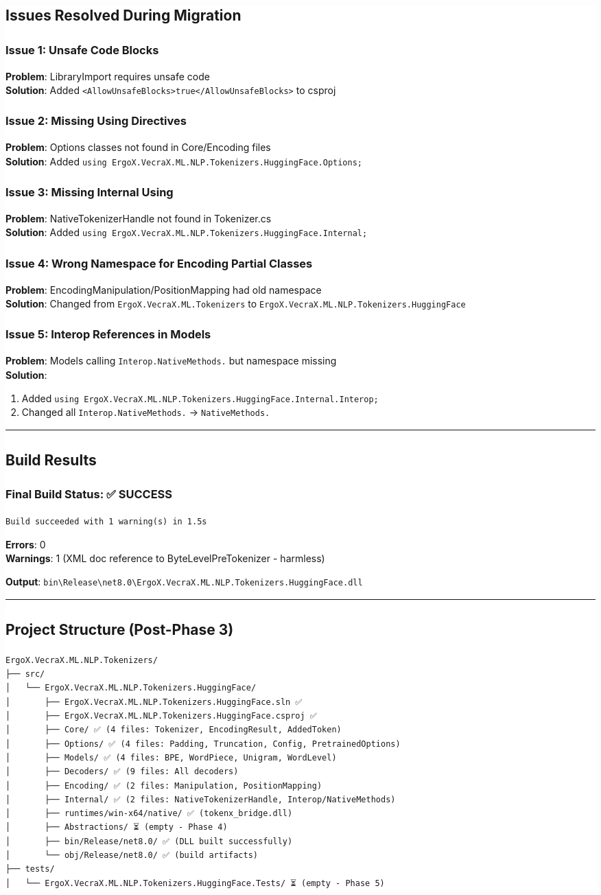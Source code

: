 
## Issues Resolved During Migration

### Issue 1: Unsafe Code Blocks
**Problem**: LibraryImport requires unsafe code  
**Solution**: Added `<AllowUnsafeBlocks>true</AllowUnsafeBlocks>` to csproj

### Issue 2: Missing Using Directives
**Problem**: Options classes not found in Core/Encoding files  
**Solution**: Added `using ErgoX.VecraX.ML.NLP.Tokenizers.HuggingFace.Options;`

### Issue 3: Missing Internal Using
**Problem**: NativeTokenizerHandle not found in Tokenizer.cs  
**Solution**: Added `using ErgoX.VecraX.ML.NLP.Tokenizers.HuggingFace.Internal;`

### Issue 4: Wrong Namespace for Encoding Partial Classes
**Problem**: EncodingManipulation/PositionMapping had old namespace  
**Solution**: Changed from `ErgoX.VecraX.ML.Tokenizers` to `ErgoX.VecraX.ML.NLP.Tokenizers.HuggingFace`

### Issue 5: Interop References in Models
**Problem**: Models calling `Interop.NativeMethods.` but namespace missing  
**Solution**: 
1. Added `using ErgoX.VecraX.ML.NLP.Tokenizers.HuggingFace.Internal.Interop;`
2. Changed all `Interop.NativeMethods.` → `NativeMethods.`

---

## Build Results

### Final Build Status: ✅ SUCCESS

```
Build succeeded with 1 warning(s) in 1.5s
```

**Errors**: 0  
**Warnings**: 1 (XML doc reference to ByteLevelPreTokenizer - harmless)

**Output**: `bin\Release\net8.0\ErgoX.VecraX.ML.NLP.Tokenizers.HuggingFace.dll`

---

## Project Structure (Post-Phase 3)

```
ErgoX.VecraX.ML.NLP.Tokenizers/
├── src/
│   └── ErgoX.VecraX.ML.NLP.Tokenizers.HuggingFace/
│       ├── ErgoX.VecraX.ML.NLP.Tokenizers.HuggingFace.sln ✅
│       ├── ErgoX.VecraX.ML.NLP.Tokenizers.HuggingFace.csproj ✅
│       ├── Core/ ✅ (4 files: Tokenizer, EncodingResult, AddedToken)
│       ├── Options/ ✅ (4 files: Padding, Truncation, Config, PretrainedOptions)
│       ├── Models/ ✅ (4 files: BPE, WordPiece, Unigram, WordLevel)
│       ├── Decoders/ ✅ (9 files: All decoders)
│       ├── Encoding/ ✅ (2 files: Manipulation, PositionMapping)
│       ├── Internal/ ✅ (2 files: NativeTokenizerHandle, Interop/NativeMethods)
│       ├── runtimes/win-x64/native/ ✅ (tokenx_bridge.dll)
│       ├── Abstractions/ ⏳ (empty - Phase 4)
│       ├── bin/Release/net8.0/ ✅ (DLL built successfully)
│       └── obj/Release/net8.0/ ✅ (build artifacts)
├── tests/
│   └── ErgoX.VecraX.ML.NLP.Tokenizers.HuggingFace.Tests/ ⏳ (empty - Phase 5)
```